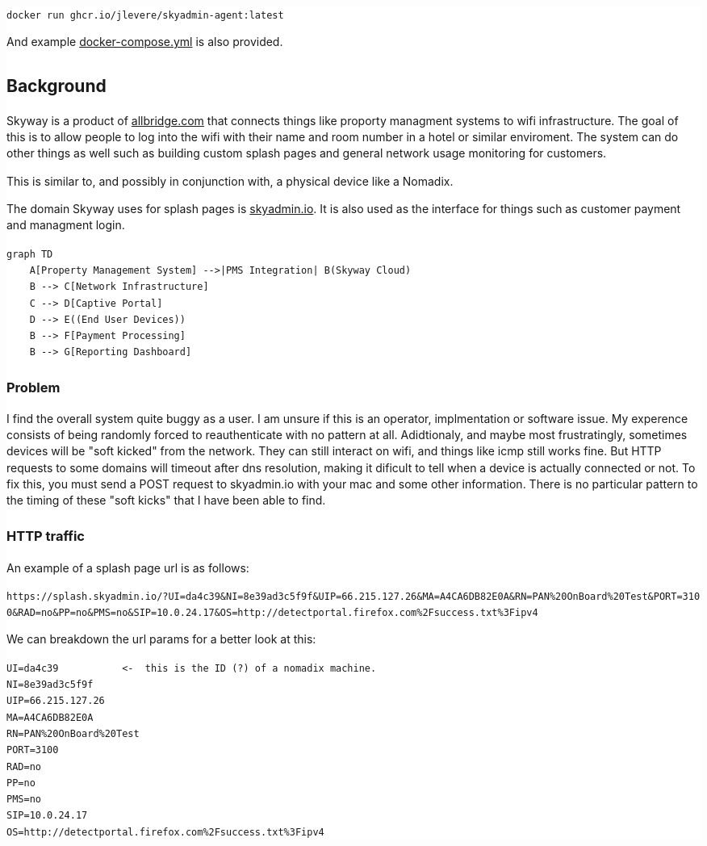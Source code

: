 `docker run ghcr.io/jlevere/skyadmin-agent:latest`

And example [docker-compose.yml](./docker-compose.yml) is also provided.

## Background

Skyway is a product of [allbridge.com](https://allbridge.com/) that connects things like proporty managment systems to wifi infrastructure.  The goal of this is to allow people to log into the wifi with their name and room number in a hotel or similar enviroment. The system can do other things as well such as building custom splash pages and general network usage monitoring for customers.

This is similar to, and possibly in conjunction with, a physical device like a Nomadix.

The domain Skyway uses for splash pages is [skyadmin.io](https://skyadmin.io).  It is also used as the interface for things such as customer payment and managment login.

```mermaid
graph TD
    A[Property Management System] -->|PMS Integration| B(Skyway Cloud)
    B --> C[Network Infrastructure]
    C --> D[Captive Portal]
    D --> E((End User Devices))
    B --> F[Payment Processing]
    B --> G[Reporting Dashboard]
```

### Problem

I find the overall system quite buggy as a user. I am unsure if this is an operator, implmentation or software issue. My experence consists of being randomly forced to reauthenticate with no pattern at all.  Adidtionaly, and maybe most frustratingly, sometimes devices will be "soft kicked" from the network.  They can still interact on wifi, and things like icmp still works fine.  But HTTP requests to some domains will timeout after dns resolution, making it dificult to tell when a device is actually connected or not.  To fix this, you must send a POST request to skyadmin.io with your mac and some other information.  There is no particular pattern to the timing of these "soft kicks" that I have been able to find.


### HTTP traffic

An example of a splash page url is as follows:

```
https://splash.skyadmin.io/?UI=da4c39&NI=8e39ad3c5f9f&UIP=66.215.127.26&MA=A4CA6DB82E0A&RN=PAN%20OnBoard%20Test&PORT=3100&RAD=no&PP=no&PMS=no&SIP=10.0.24.17&OS=http://detectportal.firefox.com%2Fsuccess.txt%3Fipv4
```
We can breakdown the url params for a better look at this:

```
UI=da4c39           <-  this is the ID (?) of a nomadix machine.
NI=8e39ad3c5f9f 
UIP=66.215.127.26
MA=A4CA6DB82E0A
RN=PAN%20OnBoard%20Test
PORT=3100
RAD=no
PP=no
PMS=no
SIP=10.0.24.17
OS=http://detectportal.firefox.com%2Fsuccess.txt%3Fipv4
```
